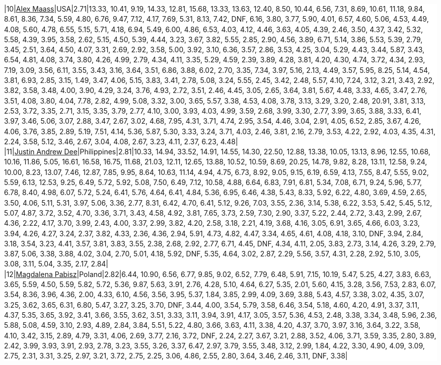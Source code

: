|10|[Alex Maass](https://www.worldcubeassociation.org/persons/2011MAAS01)|USA|2.71|13.33, 10.41, 9.19, 14.33, 12.81, 15.68, 13.33, 13.63, 12.40, 8.50, 10.44, 6.56, 7.31, 8.69, 10.61, 11.18, 9.84, 8.61, 8.36, 7.34, 5.59, 4.80, 6.76, 9.47, 7.12, 4.17, 7.69, 5.31, 8.13, 7.42, DNF, 6.16, 3.80, 3.77, 5.90, 4.01, 6.57, 4.60, 5.06, 4.53, 4.49, 4.08, 5.60, 4.78, 6.55, 5.15, 5.71, 4.18, 6.94, 5.49, 6.00, 4.86, 6.53, 4.03, 4.12, 4.46, 3.63, 4.05, 4.39, 2.46, 3.50, 4.37, 3.42, 5.32, 5.58, 4.39, 3.95, 3.58, 2.62, 5.15, 4.50, 5.39, 4.44, 3.23, 3.67, 3.82, 5.55, 2.85, 2.90, 4.56, 3.89, 6.71, 5.14, 3.86, 5.53, 5.39, 2.79, 3.45, 2.51, 3.64, 4.50, 4.07, 3.31, 2.69, 2.92, 3.58, 5.00, 3.92, 3.10, 6.36, 3.57, 2.86, 3.53, 4.25, 3.04, 5.29, 4.43, 3.44, 5.87, 3.43, 6.54, 4.81, 4.08, 3.74, 3.80, 4.26, 4.99, 2.79, 4.34, 4.11, 3.35, 5.29, 4.59, 2.39, 3.89, 4.28, 3.81, 4.20, 4.30, 4.74, 3.72, 4.34, 2.93, 7.19, 3.09, 3.56, 6.11, 3.55, 3.43, 3.16, 3.64, 3.51, 6.86, 3.88, 6.02, 2.70, 3.35, 7.34, 3.97, 5.16, 2.13, 4.49, 3.57, 5.95, 8.25, 5.14, 4.54, 3.81, 6.93, 2.85, 3.15, 1.49, 3.47, 4.06, 5.15, 3.83, 3.41, 2.78, 5.08, 3.24, 5.55, 2.45, 3.42, 2.48, 5.57, 4.10, 7.24, 3.12, 3.21, 3.43, 2.92, 3.82, 3.58, 3.48, 4.00, 3.90, 4.29, 3.24, 3.76, 4.93, 2.72, 3.51, 2.46, 4.45, 3.05, 2.65, 3.64, 3.81, 5.67, 4.48, 3.33, 4.65, 3.47, 2.76, 3.51, 4.08, 3.80, 4.04, 7.78, 2.82, 4.99, 5.08, 3.32, 3.00, 3.65, 5.57, 3.38, 4.53, 4.08, 3.78, 3.13, 3.29, 3.20, 2.48, 20.91, 3.81, 3.13, 2.53, 3.72, 3.35, 2.71, 3.15, 3.35, 3.79, 2.77, 4.10, 3.00, 3.93, 4.03, 4.99, 3.59, 2.68, 3.99, 3.30, 2.77, 3.99, 3.65, 3.88, 3.33, 6.41, 3.97, 3.46, 5.06, 3.07, 2.88, 3.47, 2.67, 3.02, 4.68, 7.95, 4.31, 3.71, 4.74, 2.95, 3.54, 4.46, 3.04, 2.91, 4.05, 6.52, 2.85, 3.67, 4.26, 4.06, 3.76, 3.85, 2.89, 5.19, 7.51, 4.14, 5.36, 5.87, 5.30, 3.33, 3.24, 3.71, 4.03, 2.46, 3.81, 2.16, 2.79, 3.53, 4.22, 2.92, 4.03, 4.35, 4.31, 2.24, 3.58, 5.12, 3.46, 2.67, 3.04, 4.08, 2.67, 3.23, 4.11, 2.37, 6.23, 4.48|  
|11|[Justin Andrew Dee](https://www.worldcubeassociation.org/persons/2015DEEJ02)|Philippines|2.81|10.33, 14.94, 33.52, 14.91, 14.55, 14.30, 22.50, 12.88, 13.38, 10.05, 13.13, 8.96, 12.55, 10.68, 10.16, 11.86, 5.05, 16.61, 16.58, 16.75, 11.68, 21.03, 12.11, 12.65, 13.88, 10.52, 10.59, 8.69, 20.25, 14.78, 9.82, 8.28, 13.11, 12.58, 9.24, 10.00, 8.23, 13.07, 7.46, 12.87, 7.85, 9.95, 8.64, 10.63, 11.14, 4.94, 4.75, 6.73, 8.92, 9.05, 9.15, 6.19, 6.59, 4.13, 7.55, 8.47, 5.55, 9.02, 5.59, 6.13, 12.53, 9.25, 6.49, 5.72, 5.92, 5.08, 7.50, 6.49, 7.12, 10.58, 4.88, 6.64, 6.83, 7.91, 6.81, 5.34, 7.08, 6.71, 9.24, 5.96, 5.77, 6.78, 8.40, 4.98, 6.07, 5.72, 5.24, 6.41, 5.76, 4.64, 6.41, 4.84, 5.36, 6.95, 6.46, 4.38, 5.43, 8.33, 5.92, 6.22, 4.80, 3.69, 4.59, 2.65, 3.50, 4.06, 5.11, 5.31, 3.97, 5.06, 3.36, 2.77, 8.31, 6.42, 4.70, 6.41, 5.12, 9.26, 7.03, 3.55, 2.36, 3.14, 5.38, 6.22, 3.53, 5.42, 5.45, 5.12, 5.07, 4.87, 3.72, 3.52, 4.70, 3.36, 3.71, 3.43, 4.58, 4.92, 3.81, 7.65, 3.73, 2.59, 7.30, 2.90, 3.37, 5.22, 2.44, 2.72, 3.43, 2.99, 2.67, 4.36, 2.22, 4.17, 3.70, 3.99, 2.43, 4.00, 3.37, 2.99, 3.82, 4.20, 2.58, 3.18, 2.21, 4.19, 3.68, 4.16, 3.05, 6.91, 3.65, 4.66, 6.03, 3.23, 3.94, 4.26, 4.27, 3.24, 2.37, 3.82, 4.33, 2.36, 4.36, 2.94, 5.91, 4.73, 4.82, 4.47, 3.34, 4.65, 4.61, 4.08, 4.18, 3.10, DNF, 3.94, 2.84, 3.18, 3.54, 3.23, 4.41, 3.57, 3.81, 3.83, 3.55, 2.38, 2.68, 2.92, 2.77, 6.71, 4.45, DNF, 4.34, 4.11, 2.05, 3.83, 2.73, 3.14, 4.26, 3.29, 2.79, 3.87, 5.06, 3.38, 3.88, 4.02, 3.04, 2.70, 5.01, 4.18, 5.92, DNF, 5.35, 4.64, 3.02, 2.87, 2.29, 5.56, 3.57, 4.31, 2.28, 2.92, 5.10, 3.05, 3.08, 3.11, 5.04, 3.35, 2.17, 2.84|  
|12|[Magdalena Pabisz](https://www.worldcubeassociation.org/persons/2017PABI01)|Poland|2.82|6.44, 10.90, 6.56, 6.77, 9.85, 9.02, 6.52, 7.79, 6.48, 5.91, 7.15, 10.19, 5.47, 5.25, 4.27, 3.83, 6.63, 3.65, 5.59, 4.50, 5.59, 5.82, 5.72, 5.36, 9.87, 5.63, 3.91, 2.76, 4.28, 5.10, 4.64, 6.27, 5.35, 2.01, 5.60, 4.15, 3.28, 3.56, 7.53, 2.83, 6.07, 3.54, 8.36, 3.96, 4.36, 2.00, 4.33, 6.10, 4.56, 3.56, 3.95, 5.37, 1.84, 3.85, 2.99, 4.09, 3.69, 3.88, 5.43, 4.57, 3.38, 3.02, 4.35, 3.07, 3.25, 3.62, 3.65, 6.31, 6.80, 5.47, 3.27, 3.25, 3.70, DNF, 3.44, 4.00, 3.54, 5.79, 3.58, 6.46, 3.54, 5.18, 4.60, 4.20, 4.91, 3.37, 3.11, 4.37, 5.35, 3.65, 3.92, 3.41, 3.66, 3.55, 3.62, 3.51, 3.33, 3.11, 3.94, 3.91, 4.17, 3.05, 3.57, 5.36, 4.53, 2.48, 3.38, 3.34, 3.48, 5.96, 2.36, 5.88, 5.08, 4.59, 3.10, 2.93, 4.89, 2.84, 3.84, 5.51, 5.22, 4.80, 3.66, 3.63, 4.11, 3.38, 4.20, 4.37, 3.70, 3.97, 3.16, 3.64, 3.22, 3.58, 4.10, 3.42, 3.15, 2.89, 4.79, 3.31, 4.06, 2.69, 3.77, 2.16, 3.72, DNF, 2.24, 2.27, 3.67, 3.21, 2.88, 3.52, 4.06, 3.71, 3.59, 3.35, 2.80, 3.89, 2.42, 3.99, 3.93, 3.91, 2.93, 2.78, 3.23, 3.55, 3.26, 3.37, 6.47, 2.97, 3.79, 3.55, 3.48, 3.12, 2.99, 1.84, 4.22, 3.30, 4.90, 4.09, 3.09, 2.75, 2.31, 3.31, 3.25, 2.97, 3.21, 3.72, 2.75, 2.25, 3.06, 4.86, 2.55, 2.80, 3.64, 3.46, 2.46, 3.11, DNF, 3.38|  